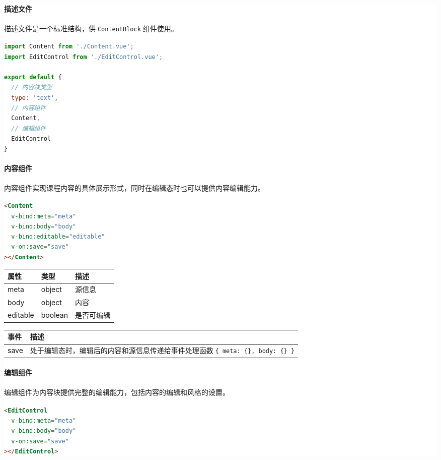 #### 描述文件

描述文件是一个标准结构，供 `ContentBlock` 组件使用。

```javascript
import Content from './Content.vue';
import EditControl from './EditControl.vue';

export default {
  // 内容块类型
  type: 'text',
  // 内容组件
  Content,
  // 编辑组件
  EditControl
}
```

#### 内容组件

内容组件实现课程内容的具体展示形式，同时在编辑态时也可以提供内容编辑能力。

```html
<Content
  v-bind:meta="meta"
  v-bind:body="body"
  v-bind:editable="editable"
  v-on:save="save"
></Content>
```

| 属性 | 类型 | 描述 |
| :-- | :-- | :-- |
| meta | object | 源信息 |
| body | object | 内容 |
| editable | boolean | 是否可编辑 |

| 事件 | 描述 |
| :-- | :-- |
| save | 处于编辑态时，编辑后的内容和源信息传递给事件处理函数 `{ meta: {}, body: {} }` |

#### 编辑组件

编辑组件为内容块提供完整的编辑能力，包括内容的编辑和风格的设置。

```html
<EditControl
  v-bind:meta="meta"
  v-bind:body="body"
  v-on:save="save"
></EditControl>
```

